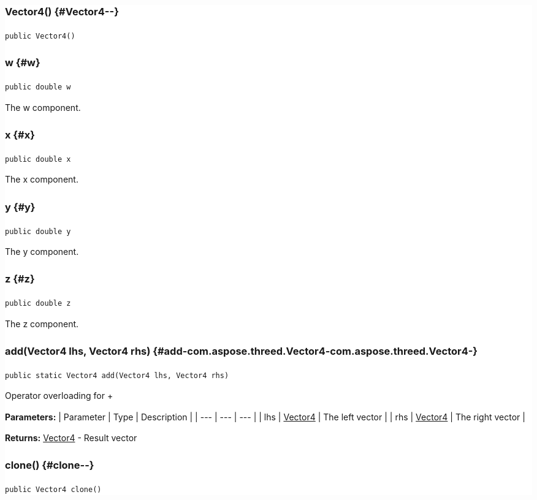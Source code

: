 ### Vector4() {#Vector4--}
```
public Vector4()
```


### w {#w}
```
public double w
```


The w component.

### x {#x}
```
public double x
```


The x component.

### y {#y}
```
public double y
```


The y component.

### z {#z}
```
public double z
```


The z component.

### add(Vector4 lhs, Vector4 rhs) {#add-com.aspose.threed.Vector4-com.aspose.threed.Vector4-}
```
public static Vector4 add(Vector4 lhs, Vector4 rhs)
```


Operator overloading for +

**Parameters:**
| Parameter | Type | Description |
| --- | --- | --- |
| lhs | [Vector4](../../com.aspose.threed/vector4) | The left vector |
| rhs | [Vector4](../../com.aspose.threed/vector4) | The right vector |

**Returns:**
[Vector4](../../com.aspose.threed/vector4) - Result vector
### clone() {#clone--}
```
public Vector4 clone()
```
